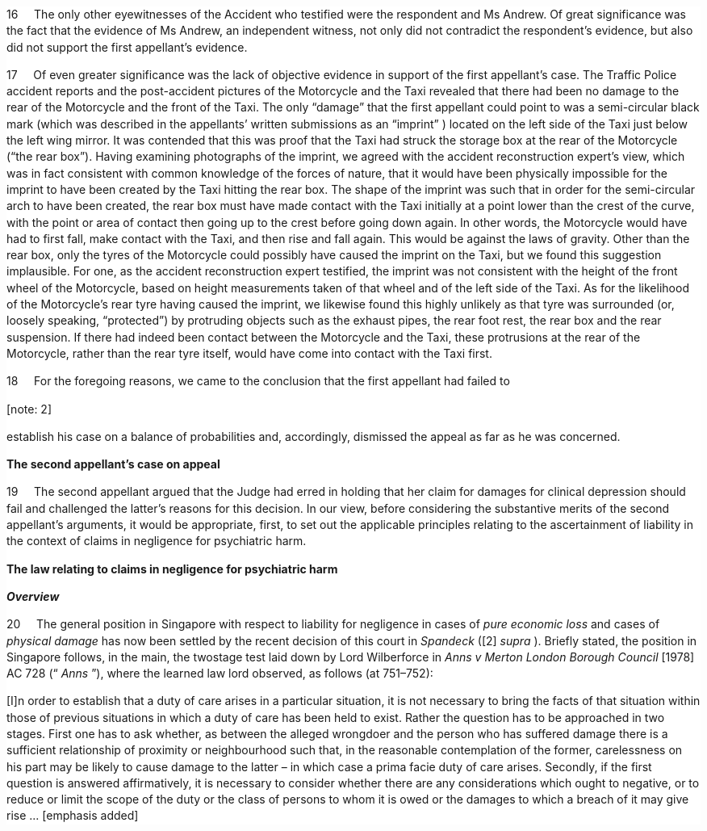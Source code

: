 16     The only other eyewitnesses of the Accident who testified were the respondent and Ms Andrew. Of great significance was the fact that the evidence of Ms Andrew, an independent witness, not only did not contradict the respondent’s evidence, but also did not support the first appellant’s evidence. 

17     Of even greater significance was the lack of objective evidence in support of the first appellant’s case. The Traffic Police accident reports and the post-accident pictures of the Motorcycle and the Taxi revealed that there had been no damage to the rear of the Motorcycle and the front of the Taxi. The only “damage” that the first appellant could point to was a semi-circular black mark (which was described in the appellants’ written submissions as an “imprint” ) located on the left side of the Taxi just below the left wing mirror. It was contended that this was proof that the Taxi had struck the storage box at the rear of the Motorcycle (“the rear box”). Having examining photographs of the imprint, we agreed with the accident reconstruction expert’s view, which was in fact consistent with common knowledge of the forces of nature, that it would have been physically impossible for the imprint to have been created by the Taxi hitting the rear box. The shape of the imprint was such that in order for the semi-circular arch to have been created, the rear box must have made contact with the Taxi initially at a point lower than the crest of the curve, with the point or area of contact then going up to the crest before going down again. In other words, the Motorcycle would have had to first fall, make contact with the Taxi, and then rise and fall again. This would be against the laws of gravity. Other than the rear box, only the tyres of the Motorcycle could possibly have caused the imprint on the Taxi, but we found this suggestion implausible. For one, as the accident reconstruction expert testified, the imprint was not consistent with the height of the front wheel of the Motorcycle, based on height measurements taken of that wheel and of the left side of the Taxi. As for the likelihood of the Motorcycle’s rear tyre having caused the imprint, we likewise found this highly unlikely as that tyre was surrounded (or, loosely speaking, “protected”) by protruding objects such as the exhaust pipes, the rear foot rest, the rear box and the rear suspension. If there had indeed been contact between the Motorcycle and the Taxi, these protrusions at the rear of the Motorcycle, rather than the rear tyre itself, would have come into contact with the Taxi first. 

18     For the foregoing reasons, we came to the conclusion that the first appellant had failed to 

 [note: 2] 


establish his case on a balance of probabilities and, accordingly, dismissed the appeal as far as he was concerned. 

**The second appellant’s case on appeal** 

19     The second appellant argued that the Judge had erred in holding that her claim for damages for clinical depression should fail and challenged the latter’s reasons for this decision. In our view, before considering the substantive merits of the second appellant’s arguments, it would be appropriate, first, to set out the applicable principles relating to the ascertainment of liability in the context of claims in negligence for psychiatric harm. 

**The law relating to claims in negligence for psychiatric harm** 

**_Overview_** 

20     The general position in Singapore with respect to liability for negligence in cases of _pure economic loss_ and cases of _physical damage_ has now been settled by the recent decision of this court in _Spandeck_ ([2] _supra_ ). Briefly stated, the position in Singapore follows, in the main, the twostage test laid down by Lord Wilberforce in _Anns v Merton London Borough Council_ [1978] AC 728 (“ _Anns_ ”), where the learned law lord observed, as follows (at 751–752): 

 [I]n order to establish that a duty of care arises in a particular situation, it is not necessary to bring the facts of that situation within those of previous situations in which a duty of care has been held to exist. Rather the question has to be approached in two stages. First one has to ask whether, as between the alleged wrongdoer and the person who has suffered damage there is a sufficient relationship of proximity or neighbourhood such that, in the reasonable contemplation of the former, carelessness on his part may be likely to cause damage to the latter – in which case a prima facie duty of care arises. Secondly, if the first question is answered affirmatively, it is necessary to consider whether there are any considerations which ought to negative, or to reduce or limit the scope of the duty or the class of persons to whom it is owed or the damages to which a breach of it may give rise ... [emphasis added] 
